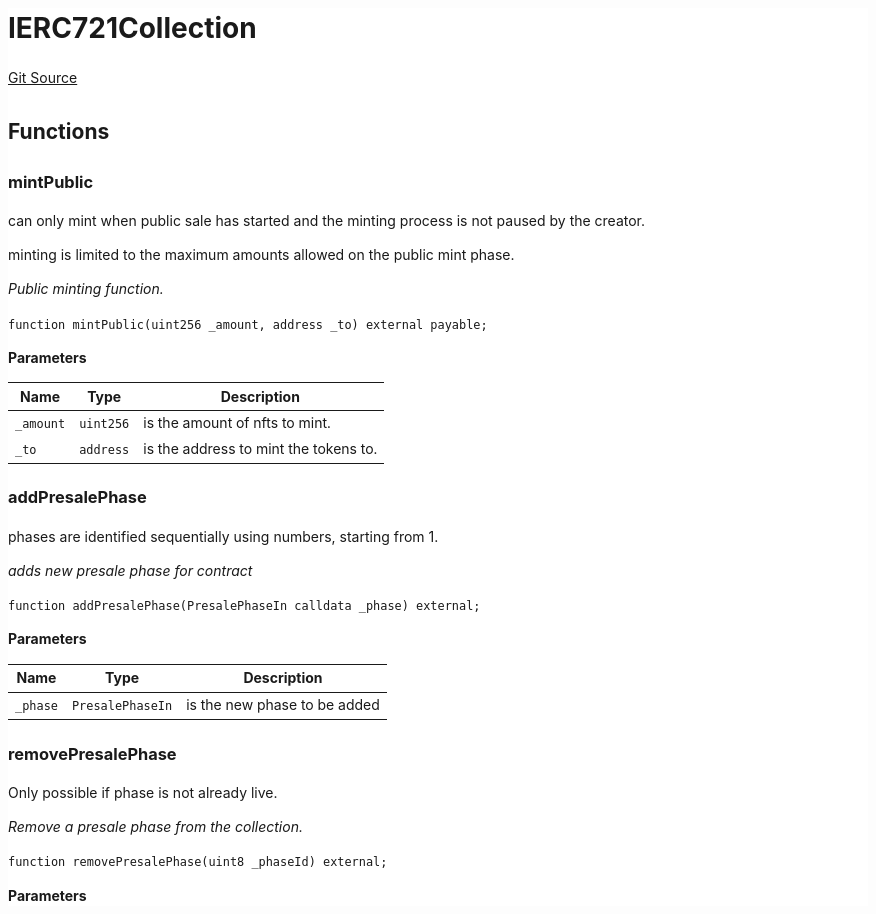 # IERC721Collection
[Git Source](https://github.com/fungilyxyz/Fungily-sc/blob/7747b2c98c7f286c31767f1054d8cd364f24a13f/src/Fungily-NFTs-Launchpad/IERC721Collection.sol)


## Functions
### mintPublic

can only mint when public sale has started and the minting process is not paused by the creator.

minting is limited to the maximum amounts allowed on the public mint phase.

*Public minting function.*


```solidity
function mintPublic(uint256 _amount, address _to) external payable;
```
**Parameters**

|Name|Type|Description|
|----|----|-----------|
|`_amount`|`uint256`|is the amount of nfts to mint.|
|`_to`|`address`|is the address to mint the tokens to.|


### addPresalePhase

phases are identified sequentially using numbers, starting from 1.

*adds new presale phase for contract*


```solidity
function addPresalePhase(PresalePhaseIn calldata _phase) external;
```
**Parameters**

|Name|Type|Description|
|----|----|-----------|
|`_phase`|`PresalePhaseIn`|is the new phase to be added|


### removePresalePhase

Only possible if phase is not already live.

*Remove a presale phase from the collection.*


```solidity
function removePresalePhase(uint8 _phaseId) external;
```
**Parameters**
